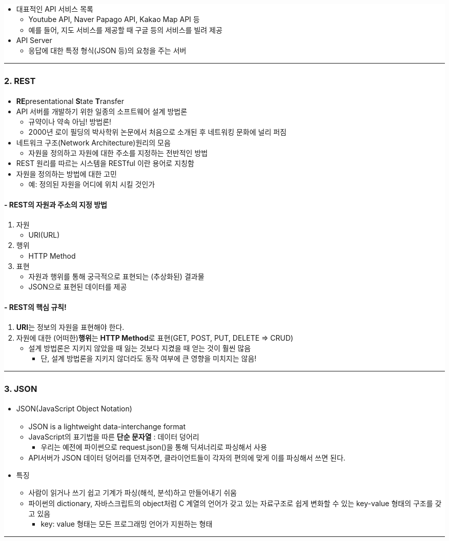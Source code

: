 - 대표적인 API 서비스 목록
  - Youtube API, Naver Papago API, Kakao Map API 등
  - 예를 들어, 지도 서비스를 제공할 때 구글 등의 서비스를 빌려 제공
- API Server
  - 응답에 대한 특정 형식(JSON 등)의 요청을 주는 서버

---



### 2. REST

- **RE**presentational **S**tate **T**ransfer
- API 서버를 개발하기 위한 일종의 소프트웨어 설계 방법론
  - 규약이나 약속 아님! 방법론!
  - 2000년 로이 필딩의 박사학위 논문에서 처음으로 소개된 후 네트워킹 문화에 널리 퍼짐
- 네트워크 구조(Network Architecture)원리의 모음
  - 자원을 정의하고 자원에 대한 주소를 지정하는 전반적인 방법
- REST 원리를 따르는 시스템을 RESTful 이란 용어로 지칭함
- 자원을 정의하는 방법에 대한 고민
  - 예: 정의된 자원을 어디에 위치 시킬 것인가

#### - REST의 자원과 주소의 지정 방법

1. 자원
   - URI(URL)
2. 행위
   - HTTP Method
3. 표현
   - 자원과 행위를 통해 궁극적으로 표현되는 (추상화된) 결과물
   - JSON으로 표현된 데이터를 제공

#### - REST의 핵심 규칙!

1. **URI**는 정보의 자원을 표현해야 한다.
2. 자원에 대한 (어떠한)**행위**는 **HTTP Method**로 표현(GET, POST, PUT, DELETE => CRUD)
   - 설계 방법론은 지키지 않았을 때 잃는 것보다 지켰을 때 얻는 것이 훨씬 많음
     - 단, 설계 방법론을 지키지 않더라도 동작 여부에 큰 영향을 미치지는 않음!

---



### 3. JSON

- JSON(JavaScript Object Notation)
  - JSON is a lightweight data-interchange format
  - JavaScript의 표기법을 따른 **단순 문자열** : 데이터 덩어리
    - 우리는 예전에 파이썬으로 request.json()을 통해 딕셔너리로 파싱해서 사용
  - API서버가 JSON 데이터 덩어리를 던져주면, 클라이언트들이 각자의 편의에 맞게 이를 파싱해서 쓰면 된다.

- 특징
  - 사람이 읽거나 쓰기 쉽고 기계가 파싱(해석, 분석)하고 만들어내기 쉬움
  - 파이썬의 dictionary, 자바스크립트의 object처럼 C 계열의 언어가 갖고 있는 자료구조로 쉽게 변화할 수 있는 key-value 형태의 구조를 갖고 있음
    - key: value 형태는 모든 프로그래밍 언어가 지원하는 형태

---